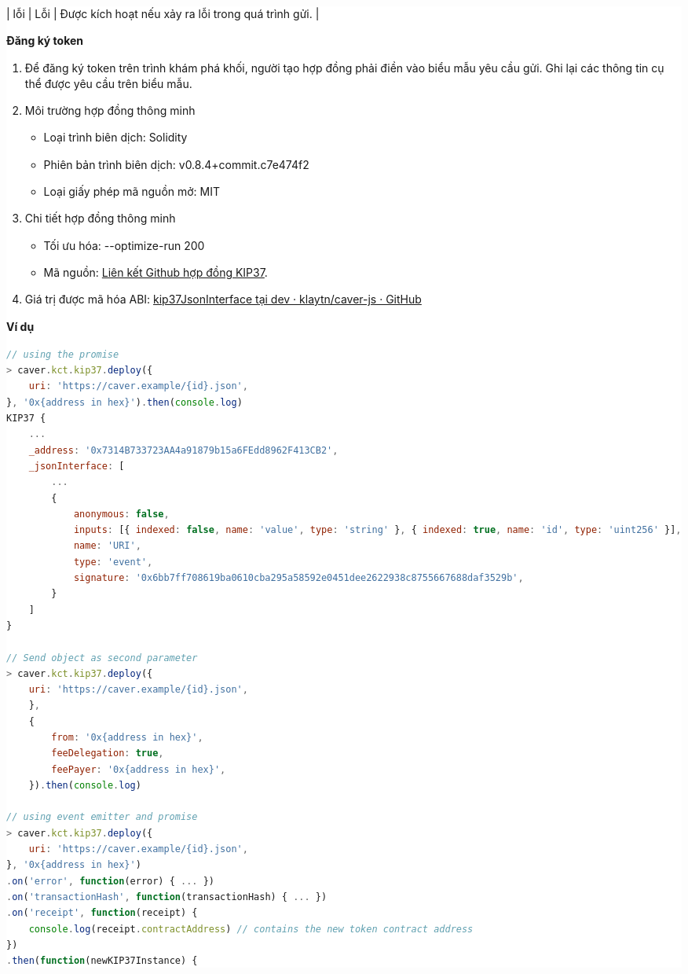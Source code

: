 | lỗi             | Lỗi       | Được kích hoạt nếu xảy ra lỗi trong quá trình gửi.                                                                                                                                                                                                                  |

**Đăng ký token**

1. Để đăng ký token trên trình khám phá khối, người tạo hợp đồng phải điền vào biểu mẫu yêu cầu gửi. Ghi lại các thông tin cụ thể được yêu cầu trên biểu mẫu.

2. Môi trường hợp đồng thông minh

   - Loại trình biên dịch: Solidity

   - Phiên bản trình biên dịch: v0.8.4+commit.c7e474f2

   - Loại giấy phép mã nguồn mở: MIT

3. Chi tiết hợp đồng thông minh

   - Tối ưu hóa: --optimize-run 200

   - Mã nguồn: [Liên kết Github hợp đồng KIP37](https://github.com/klaytn/caver-js/blob/dev/packages/caver-kct/src/kip37Token.sol).

4. Giá trị được mã hóa ABI: [kip37JsonInterface tại dev · klaytn/caver-js · GitHub](https://github.com/klaytn/caver-js/blob/dev/packages/caver-kct/src/kctHelper.js#L1329-L2374)


**Ví dụ**

```javascript
// using the promise
> caver.kct.kip37.deploy({
    uri: 'https://caver.example/{id}.json',
}, '0x{address in hex}').then(console.log)
KIP37 {
    ...
    _address: '0x7314B733723AA4a91879b15a6FEdd8962F413CB2',
    _jsonInterface: [
        ...
        {
            anonymous: false,
            inputs: [{ indexed: false, name: 'value', type: 'string' }, { indexed: true, name: 'id', type: 'uint256' }],
            name: 'URI',
            type: 'event',
            signature: '0x6bb7ff708619ba0610cba295a58592e0451dee2622938c8755667688daf3529b',
        }
    ] 
}

// Send object as second parameter
> caver.kct.kip37.deploy({
    uri: 'https://caver.example/{id}.json',
    },
    {
        from: '0x{address in hex}',
        feeDelegation: true,
        feePayer: '0x{address in hex}',
    }).then(console.log)

// using event emitter and promise
> caver.kct.kip37.deploy({
    uri: 'https://caver.example/{id}.json',
}, '0x{address in hex}')
.on('error', function(error) { ... })
.on('transactionHash', function(transactionHash) { ... })
.on('receipt', function(receipt) {
    console.log(receipt.contractAddress) // contains the new token contract address
})
.then(function(newKIP37Instance) {
```